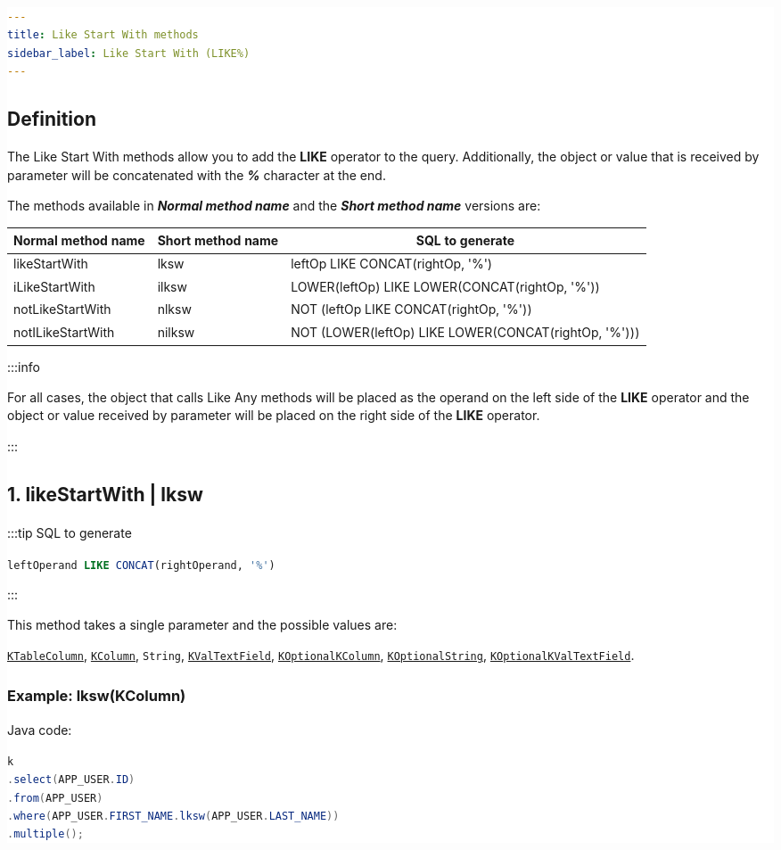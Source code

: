 ```yaml
---
title: Like Start With methods
sidebar_label: Like Start With (LIKE%)
---
```


## Definition

The Like Start With methods allow you to add the **__LIKE__** operator to the query. Additionally, the object or value that is received by parameter will be concatenated with the **_%_** character at the end.

The methods available in **_Normal method name_** and the **_Short method name_** versions are:

| Normal method name   | Short method name | SQL to generate                                       |
|----------------------|-------------------|-------------------------------------------------------|
| likeStartWith        | lksw               | leftOp LIKE CONCAT(rightOp, '%')                     |
| iLikeStartWith       | ilksw              | LOWER(leftOp) LIKE LOWER(CONCAT(rightOp, '%'))       |
| notLikeStartWith     | nlksw              | NOT (leftOp LIKE CONCAT(rightOp, '%'))               |
| notILikeStartWith    | nilksw             | NOT (LOWER(leftOp) LIKE LOWER(CONCAT(rightOp, '%'))) |

:::info

For all cases, the object that calls Like Any methods will be placed as the operand on the left side of the **__LIKE__** operator and the object or value received by parameter will be placed on the right side of the **__LIKE__** operator.

:::

## 1. likeStartWith | lksw

:::tip SQL to generate

```sql
leftOperand LIKE CONCAT(rightOperand, '%')
```
:::

This method takes a single parameter and the possible values are:

[`KTableColumn`](/docs/select-statement/select/introduction#1-ktablecolumn), [`KColumn`](/docs/select-statement/select/introduction#2-kcolumn), `String`, [`KValTextField`](/docs/select-statement/select/introduction#3-values), [`KOptionalKColumn`](/docs/kcondition/introduction#2-optional-conditions), [`KOptionalString`](/docs/kcondition/introduction#2-optional-conditions), [`KOptionalKValTextField`](/docs/kcondition/introduction#2-optional-conditions).

### Example: lksw(KColumn)

Java code:

```java
k
.select(APP_USER.ID)
.from(APP_USER)
.where(APP_USER.FIRST_NAME.lksw(APP_USER.LAST_NAME))
.multiple();
```
